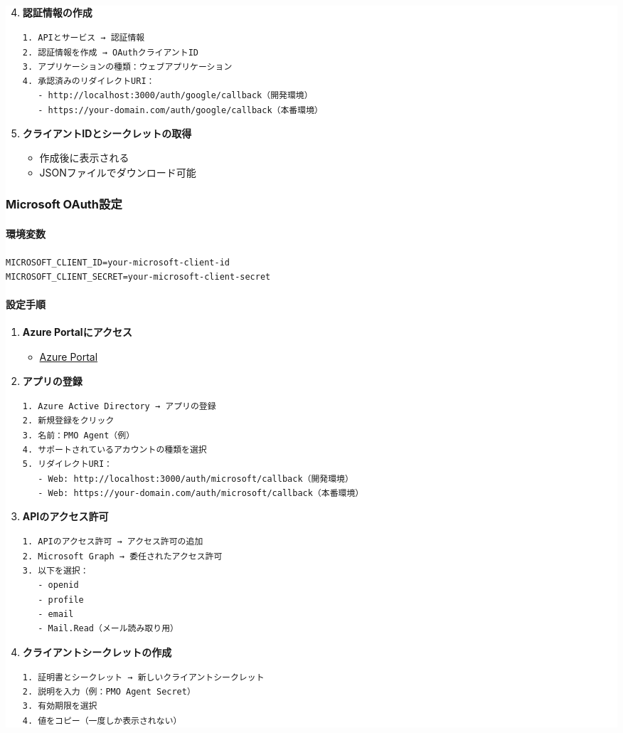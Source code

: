 4. **認証情報の作成**
   ```
   1. APIとサービス → 認証情報
   2. 認証情報を作成 → OAuthクライアントID
   3. アプリケーションの種類：ウェブアプリケーション
   4. 承認済みのリダイレクトURI：
      - http://localhost:3000/auth/google/callback（開発環境）
      - https://your-domain.com/auth/google/callback（本番環境）
   ```

5. **クライアントIDとシークレットの取得**
   - 作成後に表示される
   - JSONファイルでダウンロード可能

### Microsoft OAuth設定

#### 環境変数
```
MICROSOFT_CLIENT_ID=your-microsoft-client-id
MICROSOFT_CLIENT_SECRET=your-microsoft-client-secret
```

#### 設定手順

1. **Azure Portalにアクセス**
   - [Azure Portal](https://portal.azure.com/)

2. **アプリの登録**
   ```
   1. Azure Active Directory → アプリの登録
   2. 新規登録をクリック
   3. 名前：PMO Agent（例）
   4. サポートされているアカウントの種類を選択
   5. リダイレクトURI：
      - Web: http://localhost:3000/auth/microsoft/callback（開発環境）
      - Web: https://your-domain.com/auth/microsoft/callback（本番環境）
   ```

3. **APIのアクセス許可**
   ```
   1. APIのアクセス許可 → アクセス許可の追加
   2. Microsoft Graph → 委任されたアクセス許可
   3. 以下を選択：
      - openid
      - profile
      - email
      - Mail.Read（メール読み取り用）
   ```

4. **クライアントシークレットの作成**
   ```
   1. 証明書とシークレット → 新しいクライアントシークレット
   2. 説明を入力（例：PMO Agent Secret）
   3. 有効期限を選択
   4. 値をコピー（一度しか表示されない）
   ```
